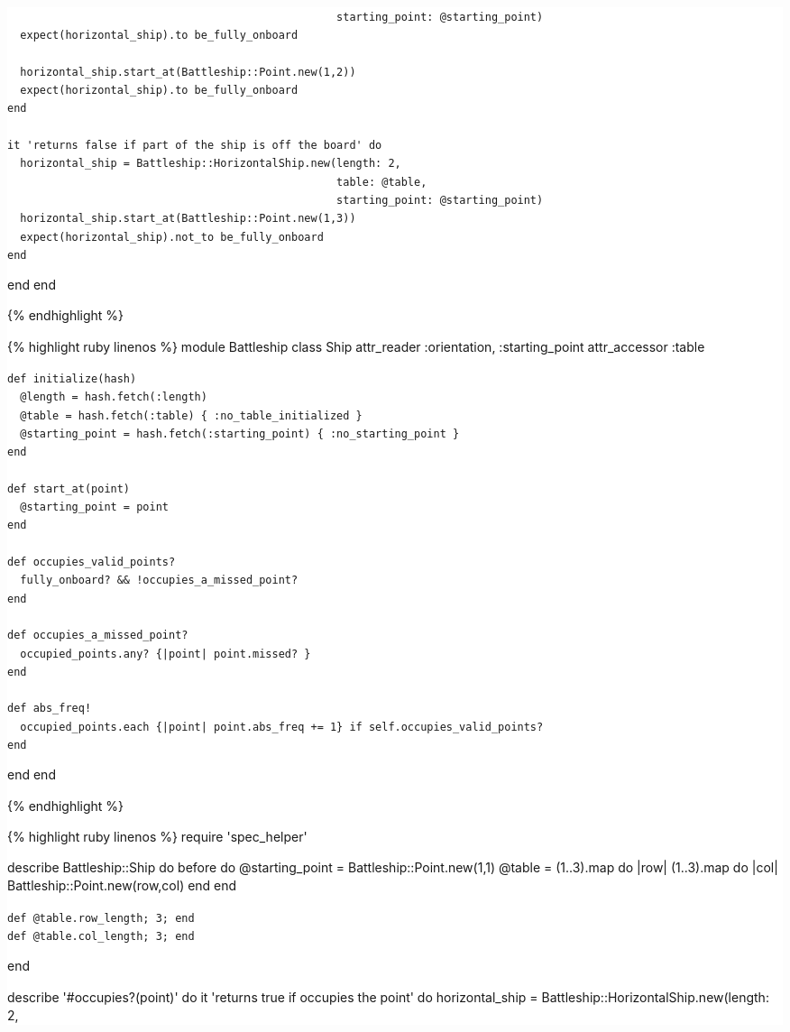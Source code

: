                                                        starting_point: @starting_point)
      expect(horizontal_ship).to be_fully_onboard

      horizontal_ship.start_at(Battleship::Point.new(1,2))
      expect(horizontal_ship).to be_fully_onboard
    end

    it 'returns false if part of the ship is off the board' do
      horizontal_ship = Battleship::HorizontalShip.new(length: 2,
                                                       table: @table,
                                                       starting_point: @starting_point)
      horizontal_ship.start_at(Battleship::Point.new(1,3))
      expect(horizontal_ship).not_to be_fully_onboard
    end
  end
end

{% endhighlight %}

{% highlight ruby linenos %}
module Battleship
  class Ship
    attr_reader :orientation, :starting_point
    attr_accessor :table

    def initialize(hash)
      @length = hash.fetch(:length)
      @table = hash.fetch(:table) { :no_table_initialized }
      @starting_point = hash.fetch(:starting_point) { :no_starting_point }
    end

    def start_at(point)
      @starting_point = point
    end

    def occupies_valid_points?
      fully_onboard? && !occupies_a_missed_point?
    end

    def occupies_a_missed_point?
      occupied_points.any? {|point| point.missed? }
    end

    def abs_freq!
      occupied_points.each {|point| point.abs_freq += 1} if self.occupies_valid_points?
    end
  end
end

{% endhighlight %}

{% highlight ruby linenos %}
require 'spec_helper'

describe Battleship::Ship do
  before do
    @starting_point = Battleship::Point.new(1,1)
    @table = (1..3).map do |row|
      (1..3).map do |col|
        Battleship::Point.new(row,col)
      end
    end

    def @table.row_length; 3; end
    def @table.col_length; 3; end
  end

  describe '#occupies?(point)' do
    it 'returns true if occupies the point' do
      horizontal_ship = Battleship::HorizontalShip.new(length: 2,